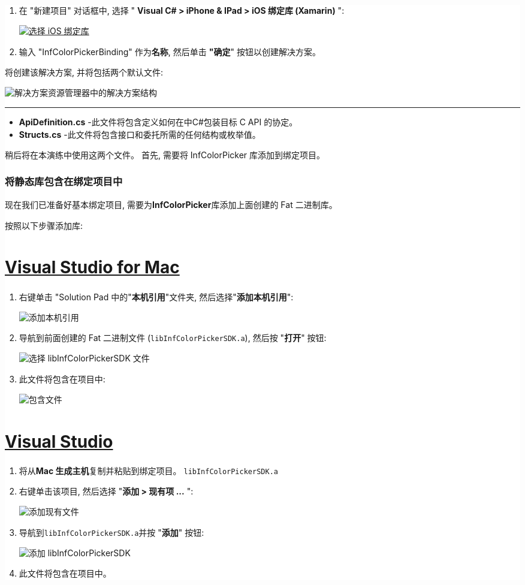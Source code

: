 1. 在 "新建项目" 对话框中, 选择 " **Visual C# > iPhone & IPad > iOS 绑定库 (Xamarin)** ":

    [![选择 iOS 绑定库](walkthrough-images/bind02.w157-sml.png)](walkthrough-images/bind02.w157.png#lightbox)

1. 输入 "InfColorPickerBinding" 作为**名称**, 然后单击 **"确定**" 按钮以创建解决方案。

将创建该解决方案, 并将包括两个默认文件:

![](walkthrough-images/bind03vs.png "解决方案资源管理器中的解决方案结构")

-----

- **ApiDefinition.cs** -此文件将包含定义如何在中C#包装目标 C API 的协定。
- **Structs.cs** -此文件将包含接口和委托所需的任何结构或枚举值。

稍后将在本演练中使用这两个文件。 首先, 需要将 InfColorPicker 库添加到绑定项目。

### <a name="including-the-static-library-in-the-binding-project"></a>将静态库包含在绑定项目中

现在我们已准备好基本绑定项目, 需要为**InfColorPicker**库添加上面创建的 Fat 二进制库。

按照以下步骤添加库:

# <a name="visual-studio-for-mactabmacos"></a>[Visual Studio for Mac](#tab/macos)

1. 右键单击 "Solution Pad 中的"**本机引用**"文件夹, 然后选择"**添加本机引用**":

    ![](walkthrough-images/bind04a.png "添加本机引用")

1. 导航到前面创建的 Fat 二进制文件 (`libInfColorPickerSDK.a`), 然后按 "**打开**" 按钮:

    ![](walkthrough-images/bind05.png "选择 libInfColorPickerSDK 文件")
1. 此文件将包含在项目中:

    ![](walkthrough-images/bind04.png "包含文件")

# <a name="visual-studiotabwindows"></a>[Visual Studio](#tab/windows)

1. 将从**Mac 生成主机**复制并粘贴到绑定项目。 `libInfColorPickerSDK.a`

1. 右键单击该项目, 然后选择 "**添加 > 现有项 ...** ":

    ![](walkthrough-images/bind04vs.png "添加现有文件")

1. 导航到`libInfColorPickerSDK.a`并按 "**添加**" 按钮:

    ![](walkthrough-images/bind05vs.png "添加 libInfColorPickerSDK")

1. 此文件将包含在项目中。
